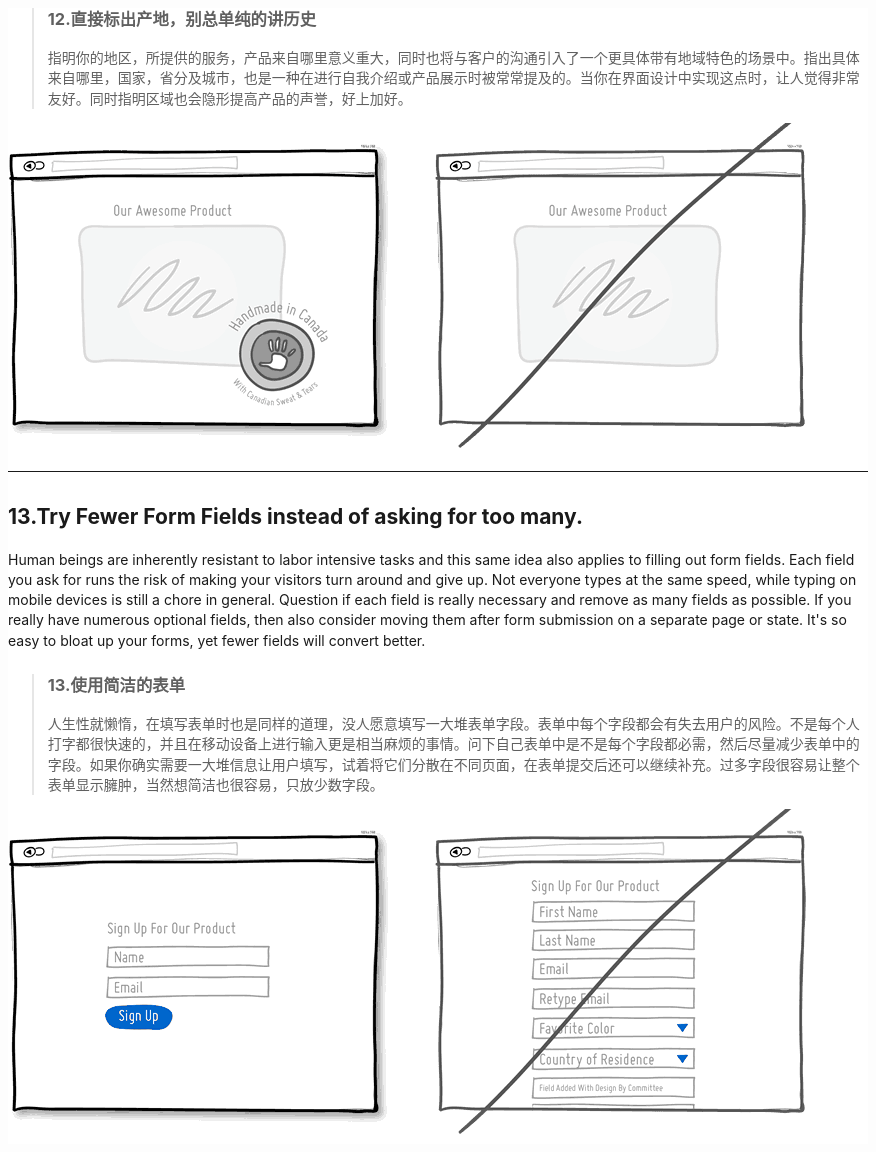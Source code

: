 > ### 12.直接标出产地，别总单纯的讲历史  
> 指明你的地区，所提供的服务，产品来自哪里意义重大，同时也将与客户的沟通引入了一个更具体带有地域特色的场景中。指出具体来自哪里，国家，省分及城市，也是一种在进行自我介绍或产品展示时被常常提及的。当你在界面设计中实现这点时，让人觉得非常友好。同时指明区域也会隐形提高产品的声誉，好上加好。

[![12.直接标出产地，别总单纯的讲历史](/uploads/2014/08/idea012.png)](/uploads/2014/08/idea012.png)

-----

## 13.Try **Fewer Form Fields** instead of asking for too many.
Human beings are inherently resistant to labor intensive tasks and this same idea also applies to filling out form fields. Each field you ask for runs the risk of making your visitors turn around and give up. Not everyone types at the same speed, while typing on mobile devices is still a chore in general. Question if each field is really necessary and remove as many fields as possible. If you really have numerous optional fields, then also consider moving them after form submission on a separate page or state. It's so easy to bloat up your forms, yet fewer fields will convert better.

> ### 13.使用简洁的表单  
> 人生性就懒惰，在填写表单时也是同样的道理，没人愿意填写一大堆表单字段。表单中每个字段都会有失去用户的风险。不是每个人打字都很快速的，并且在移动设备上进行输入更是相当麻烦的事情。问下自己表单中是不是每个字段都必需，然后尽量减少表单中的字段。如果你确实需要一大堆信息让用户填写，试着将它们分散在不同页面，在表单提交后还可以继续补充。过多字段很容易让整个表单显示臃肿，当然想简洁也很容易，只放少数字段。

[![13.使用简洁的表单](/uploads/2014/08/idea013.png)](/uploads/2014/08/idea013.png)
